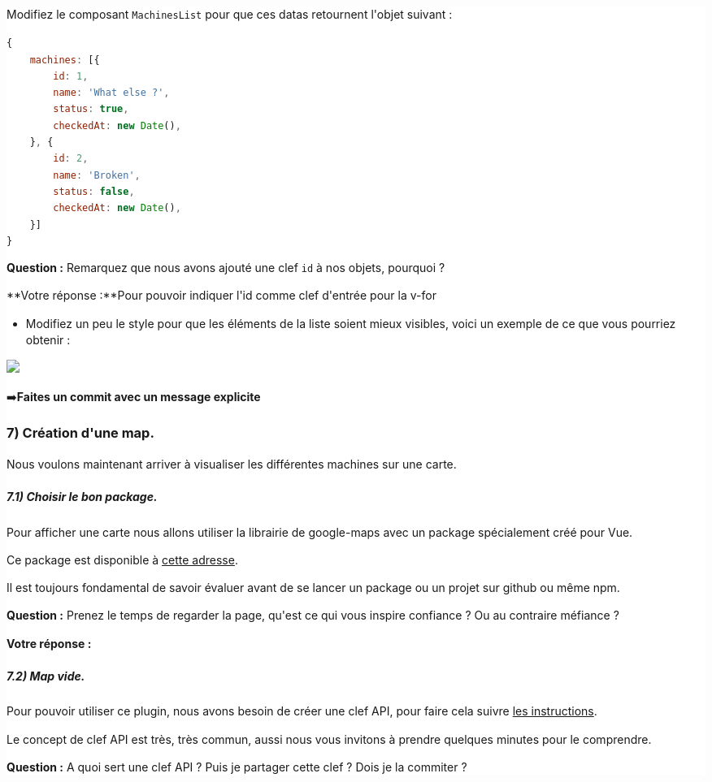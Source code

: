 Modifiez le composant `MachinesList` pour que ces datas retournent l'objet suivant :

```js
{
    machines: [{
        id: 1,
        name: 'What else ?',
        status: true,
        checkedAt: new Date(),
    }, {
        id: 2,
        name: 'Broken',
        status: false,
        checkedAt: new Date(),
    }]
}
```

**Question :** Remarquez que nous avons ajouté une clef `id` à nos objets, pourquoi ?

**Votre réponse :**Pour pouvoir indiquer l'id comme clef d'entrée pour la v-for

* Modifiez un peu le style pour que les éléments de la liste soient mieux visibles, voici un exemple de ce que vous pourriez obtenir :

![](images/step4.png)

➡️**Faites un commit avec un message explicite**


### 7) Création d'une map.

Nous voulons maintenant arriver à visualiser les différentes machines sur une carte.

##### 7.1) Choisir le bon package.

Pour afficher une carte nous allons utiliser la librairie de google-maps avec un package spécialement créé pour Vue.

Ce package est disponible à [cette adresse](https://github.com/xkjyeah/vue-google-maps).

Il est toujours fondamental de savoir évaluer avant de se lancer un package ou un projet sur github ou même npm.

**Question :** Prenez le temps de regarder la page, qu'est ce qui vous inspire confiance ? Ou au contraire méfiance ?

**Votre réponse :**

##### 7.2) Map vide.

Pour pouvoir utiliser ce plugin, nous avons besoin de créer une clef API, pour faire cela suivre [les instructions](https://developers.google.com/maps/documentation/javascript/get-api-key).

Le concept de clef API est très, très commun, aussi nous vous invitons à prendre quelques minutes pour le comprendre.

**Question :** A quoi sert une clef API ? Puis je partager cette clef ? Dois je la commiter ?
